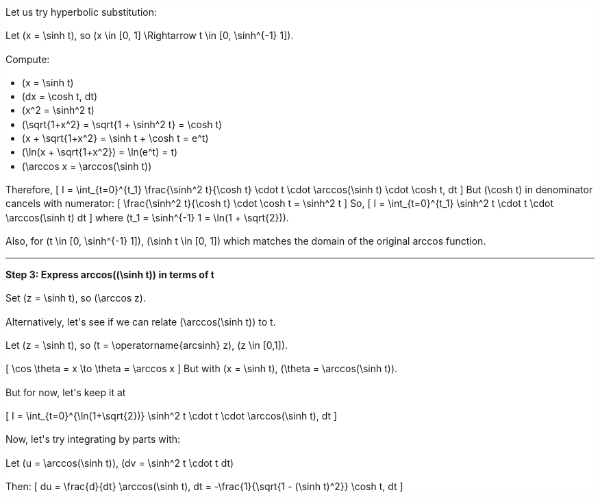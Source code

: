 Let us try hyperbolic substitution:

Let \(x = \sinh t\), so \(x \in [0, 1] \Rightarrow t \in [0, \sinh^{-1} 1]\).

Compute:

- \(x = \sinh t\)
- \(dx = \cosh t\, dt\)
- \(x^2 = \sinh^2 t\)
- \(\sqrt{1+x^2} = \sqrt{1 + \sinh^2 t} = \cosh t\)
- \(x + \sqrt{1+x^2} = \sinh t + \cosh t = e^t\)
- \(\ln(x + \sqrt{1+x^2}) = \ln(e^t) = t\)
- \(\arccos x = \arccos(\sinh t)\)

Therefore,
\[
I = \int_{t=0}^{t_1}
\frac{\sinh^2 t}{\cosh t} \cdot t \cdot \arccos(\sinh t) \cdot \cosh t\, dt
\]
But \(\cosh t\) in denominator cancels with numerator:
\[
\frac{\sinh^2 t}{\cosh t} \cdot \cosh t = \sinh^2 t
\]
So,
\[
I = \int_{t=0}^{t_1} \sinh^2 t \cdot t \cdot \arccos(\sinh t) dt
\]
where \(t_1 = \sinh^{-1} 1 = \ln(1 + \sqrt{2})\).

Also, for \(t \in [0, \sinh^{-1} 1]\), \(\sinh t \in [0, 1]\) which matches the domain of the original arccos function.

---

**Step 3: Express arccos(\(\sinh t\)) in terms of t**

Set \(z = \sinh t\), so \(\arccos z\).

Alternatively, let's see if we can relate \(\arccos(\sinh t)\) to t.

Let \(z = \sinh t\), so \(t = \operatorname{arcsinh} z\), \(z \in [0,1]\).

\[
\cos \theta = x \to \theta = \arccos x
\]
But with \(x = \sinh t\), \(\theta = \arccos(\sinh t)\).

But for now, let's keep it at

\[
I = \int_{t=0}^{\ln(1+\sqrt{2})} \sinh^2 t \cdot t \cdot \arccos(\sinh t)\, dt
\]

Now, let's try integrating by parts with:

Let \(u = \arccos(\sinh t)\), \(dv = \sinh^2 t \cdot t dt\)

Then:
\[
du = \frac{d}{dt} \arccos(\sinh t)\, dt = -\frac{1}{\sqrt{1 - (\sinh t)^2}} \cosh t\, dt \]
